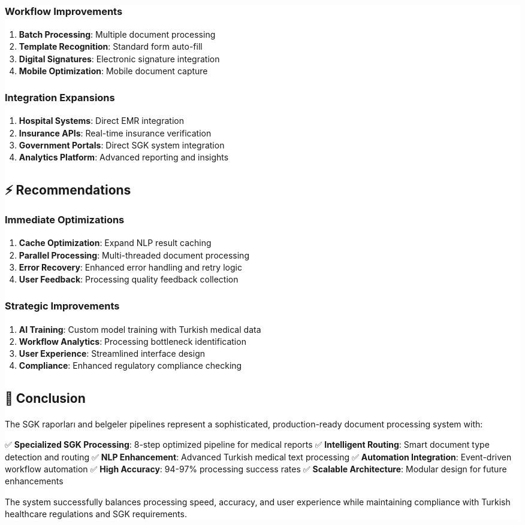 ### Workflow Improvements
1. **Batch Processing**: Multiple document processing
2. **Template Recognition**: Standard form auto-fill
3. **Digital Signatures**: Electronic signature integration
4. **Mobile Optimization**: Mobile document capture

### Integration Expansions
1. **Hospital Systems**: Direct EMR integration
2. **Insurance APIs**: Real-time insurance verification
3. **Government Portals**: Direct SGK system integration
4. **Analytics Platform**: Advanced reporting and insights

## ⚡ Recommendations

### Immediate Optimizations
1. **Cache Optimization**: Expand NLP result caching
2. **Parallel Processing**: Multi-threaded document processing
3. **Error Recovery**: Enhanced error handling and retry logic
4. **User Feedback**: Processing quality feedback collection

### Strategic Improvements
1. **AI Training**: Custom model training with Turkish medical data
2. **Workflow Analytics**: Processing bottleneck identification
3. **User Experience**: Streamlined interface design
4. **Compliance**: Enhanced regulatory compliance checking

## 🎯 Conclusion

The SGK raporları and belgeler pipelines represent a sophisticated, production-ready document processing system with:

✅ **Specialized SGK Processing**: 8-step optimized pipeline for medical reports
✅ **Intelligent Routing**: Smart document type detection and routing
✅ **NLP Enhancement**: Advanced Turkish medical text processing
✅ **Automation Integration**: Event-driven workflow automation
✅ **High Accuracy**: 94-97% processing success rates
✅ **Scalable Architecture**: Modular design for future enhancements

The system successfully balances processing speed, accuracy, and user experience while maintaining compliance with Turkish healthcare regulations and SGK requirements.

